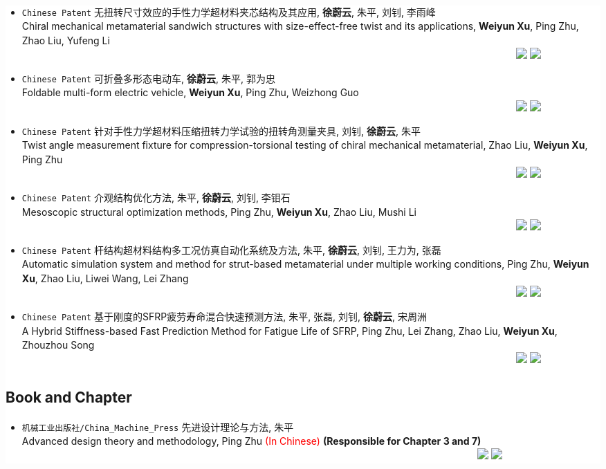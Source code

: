 - ``Chinese Patent`` 无扭转尺寸效应的手性力学超材料夹芯结构及其应用, **徐蔚云**, 朱平, 刘钊, 李雨峰   
  Chiral mechanical metamaterial sandwich structures with size-effect-free twist and its applications, **Weiyun Xu**, Ping Zhu, Zhao Liu, Yufeng Li   
  &emsp;&emsp;&emsp;&emsp;&emsp;&emsp;&emsp;&emsp;&emsp;&emsp;&emsp;&emsp;&emsp;&emsp;&emsp;&emsp;&emsp;&emsp;&emsp;&emsp;&emsp;&emsp;&emsp;&emsp;&emsp;&emsp;&emsp;&emsp;&emsp;&emsp;&emsp;&emsp;&emsp;&emsp;&emsp;&emsp;&emsp;&emsp;&emsp;&emsp;&emsp;&emsp;&emsp;&emsp;&emsp;&emsp;&emsp;&emsp;&emsp;&emsp;&emsp;![](https://img.shields.io/badge/2023-CN115691719A-red) [![](https://img.shields.io/badge/Picture-blue)](./images/Patent1.png)
  
- ``Chinese Patent`` 可折叠多形态电动车, **徐蔚云**, 朱平, 郭为忠   
  Foldable multi-form electric vehicle, **Weiyun Xu**, Ping Zhu, Weizhong Guo   
  &emsp;&emsp;&emsp;&emsp;&emsp;&emsp;&emsp;&emsp;&emsp;&emsp;&emsp;&emsp;&emsp;&emsp;&emsp;&emsp;&emsp;&emsp;&emsp;&emsp;&emsp;&emsp;&emsp;&emsp;&emsp;&emsp;&emsp;&emsp;&emsp;&emsp;&emsp;&emsp;&emsp;&emsp;&emsp;&emsp;&emsp;&emsp;&emsp;&emsp;&emsp;&emsp;&emsp;&emsp;&emsp;&emsp;&emsp;&emsp;&emsp;&emsp;&emsp;![](https://img.shields.io/badge/2020-CN109178180B-red) [![](https://img.shields.io/badge/Picture-blue)](./images/Patent2.png)
  
- ``Chinese Patent`` 针对手性力学超材料压缩扭转力学试验的扭转角测量夹具, 刘钊, **徐蔚云**, 朱平   
  Twist angle measurement fixture for compression-torsional testing of chiral mechanical metamaterial, Zhao Liu, **Weiyun Xu**, Ping Zhu   
  &emsp;&emsp;&emsp;&emsp;&emsp;&emsp;&emsp;&emsp;&emsp;&emsp;&emsp;&emsp;&emsp;&emsp;&emsp;&emsp;&emsp;&emsp;&emsp;&emsp;&emsp;&emsp;&emsp;&emsp;&emsp;&emsp;&emsp;&emsp;&emsp;&emsp;&emsp;&emsp;&emsp;&emsp;&emsp;&emsp;&emsp;&emsp;&emsp;&emsp;&emsp;&emsp;&emsp;&emsp;&emsp;&emsp;&emsp;&emsp;&emsp;&emsp;&emsp;![](https://img.shields.io/badge/2023-CN116026678A-red) [![](https://img.shields.io/badge/Picture-blue)](./images/Patent3.png)
  
- ``Chinese Patent`` 介观结构优化方法, 朱平, **徐蔚云**, 刘钊, 李钼石   
  Mesoscopic structural optimization methods, Ping Zhu, **Weiyun Xu**, Zhao Liu, Mushi Li   
  &emsp;&emsp;&emsp;&emsp;&emsp;&emsp;&emsp;&emsp;&emsp;&emsp;&emsp;&emsp;&emsp;&emsp;&emsp;&emsp;&emsp;&emsp;&emsp;&emsp;&emsp;&emsp;&emsp;&emsp;&emsp;&emsp;&emsp;&emsp;&emsp;&emsp;&emsp;&emsp;&emsp;&emsp;&emsp;&emsp;&emsp;&emsp;&emsp;&emsp;&emsp;&emsp;&emsp;&emsp;&emsp;&emsp;&emsp;&emsp;&emsp;&emsp;&emsp;![](https://img.shields.io/badge/2022-CN110362912B-red) [![](https://img.shields.io/badge/Picture-blue)](./images/Patent4.png)
  
- ``Chinese Patent`` 杆结构超材料结构多工况仿真自动化系统及方法, 朱平, **徐蔚云**, 刘钊, 王力为, 张磊   
  Automatic simulation system and method for strut-based metamaterial under multiple working conditions, Ping Zhu, **Weiyun Xu**, Zhao Liu, Liwei Wang, Lei Zhang   
  &emsp;&emsp;&emsp;&emsp;&emsp;&emsp;&emsp;&emsp;&emsp;&emsp;&emsp;&emsp;&emsp;&emsp;&emsp;&emsp;&emsp;&emsp;&emsp;&emsp;&emsp;&emsp;&emsp;&emsp;&emsp;&emsp;&emsp;&emsp;&emsp;&emsp;&emsp;&emsp;&emsp;&emsp;&emsp;&emsp;&emsp;&emsp;&emsp;&emsp;&emsp;&emsp;&emsp;&emsp;&emsp;&emsp;&emsp;&emsp;&emsp;&emsp;&emsp;![](https://img.shields.io/badge/2022-CN114297877B-red)  [![](https://img.shields.io/badge/Picture-blue)](./images/Patent5.png)
  
- ``Chinese Patent`` 基于刚度的SFRP疲劳寿命混合快速预测方法, 朱平, 张磊, 刘钊, **徐蔚云**, 宋周洲    
  A Hybrid Stiffness-based Fast Prediction Method for Fatigue Life of SFRP, Ping Zhu, Lei Zhang, Zhao Liu, **Weiyun Xu**, Zhouzhou Song   
  &emsp;&emsp;&emsp;&emsp;&emsp;&emsp;&emsp;&emsp;&emsp;&emsp;&emsp;&emsp;&emsp;&emsp;&emsp;&emsp;&emsp;&emsp;&emsp;&emsp;&emsp;&emsp;&emsp;&emsp;&emsp;&emsp;&emsp;&emsp;&emsp;&emsp;&emsp;&emsp;&emsp;&emsp;&emsp;&emsp;&emsp;&emsp;&emsp;&emsp;&emsp;&emsp;&emsp;&emsp;&emsp;&emsp;&emsp;&emsp;&emsp;&emsp;&emsp;![](https://img.shields.io/badge/2023-CN116305990A-red)  [![](https://img.shields.io/badge/Picture-blue)](./images/Patent6.png)

##     Book and Chapter 
- ``机械工业出版社/China_Machine_Press`` 先进设计理论与方法, 朱平   
  Advanced design theory and methodology, Ping Zhu <span style="color:red">(In Chinese)</span> **(Responsible for Chapter 3 and 7)**   
  &emsp;&emsp;&emsp;&emsp;&emsp;&emsp;&emsp;&emsp;&emsp;&emsp;&emsp;&emsp;&emsp;&emsp;&emsp;&emsp;&emsp;&emsp;&emsp;&emsp;&emsp;&emsp;&emsp;&emsp;&emsp;&emsp;&emsp;&emsp;&emsp;&emsp;&emsp;&emsp;&emsp;&emsp;&emsp;&emsp;&emsp;&emsp;&emsp;&emsp;&emsp;&emsp;&emsp;&emsp;&emsp;&emsp;&emsp;![](https://img.shields.io/badge/2023-ISBN%3A%20978--7--111--71470--5-red) [![](https://img.shields.io/badge/Picture-blue)](./images/book.png)

